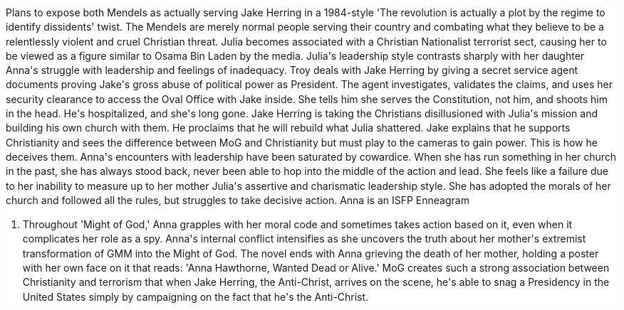 Plans to expose both Mendels as actually serving Jake Herring in a 1984-style 'The revolution is actually a plot by the regime to identify dissidents' twist. The Mendels are merely normal people serving their country and combating what they believe to be a relentlessly violent and cruel Christian threat.
Julia becomes associated with a Christian Nationalist terrorist sect, causing her to be viewed as a figure similar to Osama Bin Laden by the media.
Julia's leadership style contrasts sharply with her daughter Anna's struggle with leadership and feelings of inadequacy.
Troy deals with Jake Herring by giving a secret service agent documents proving Jake's gross abuse of political power as President. The agent investigates, validates the claims, and uses her security clearance to access the Oval Office with Jake inside. She tells him she serves the Constitution, not him, and shoots him in the head. He's hospitalized, and she's long gone.
Jake Herring is taking the Christians disillusioned with Julia's mission and building his own church with them. He proclaims that he will rebuild what Julia shattered. Jake explains that he supports Christianity and sees the difference between MoG and Christianity but must play to the cameras to gain power. This is how he deceives them.
Anna's encounters with leadership have been saturated by cowardice. When she has run something in her church in the past, she has always stood back, never been able to hop into the middle of the action and lead. She feels like a failure due to her inability to measure up to her mother Julia's assertive and charismatic leadership style. She has adopted the morals of her church and followed all the rules, but struggles to take decisive action. Anna is an ISFP Enneagram 
1. Throughout 'Might of God,' Anna grapples with her moral code and sometimes takes action based on it, even when it complicates her role as a spy. Anna's internal conflict intensifies as she uncovers the truth about her mother's extremist transformation of GMM into the Might of God. 
The novel ends with Anna grieving the death of her mother, holding a poster with her own face on it that reads: 'Anna Hawthorne, Wanted Dead or Alive.'
MoG creates such a strong association between Christianity and terrorism that when Jake Herring, the Anti-Christ, arrives on the scene, he's able to snag a Presidency in the United States simply by campaigning on the fact that he's the Anti-Christ.

